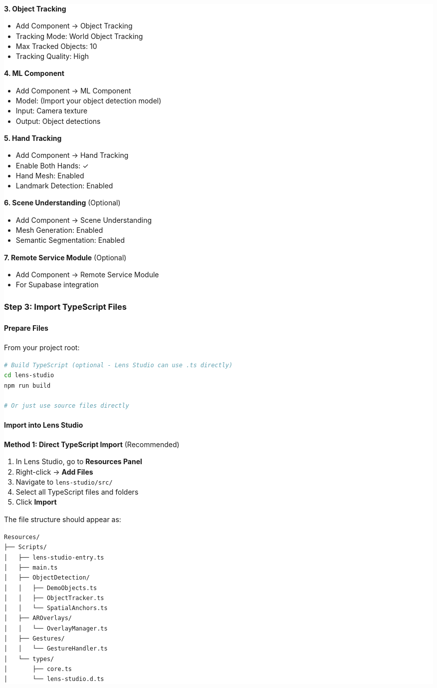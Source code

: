 **3. Object Tracking**
- Add Component → Object Tracking
- Tracking Mode: World Object Tracking
- Max Tracked Objects: 10
- Tracking Quality: High

**4. ML Component**
- Add Component → ML Component
- Model: (Import your object detection model)
- Input: Camera texture
- Output: Object detections

**5. Hand Tracking**
- Add Component → Hand Tracking
- Enable Both Hands: ✓
- Hand Mesh: Enabled
- Landmark Detection: Enabled

**6. Scene Understanding** (Optional)
- Add Component → Scene Understanding
- Mesh Generation: Enabled
- Semantic Segmentation: Enabled

**7. Remote Service Module** (Optional)
- Add Component → Remote Service Module
- For Supabase integration

### Step 3: Import TypeScript Files

#### Prepare Files

From your project root:

```bash
# Build TypeScript (optional - Lens Studio can use .ts directly)
cd lens-studio
npm run build

# Or just use source files directly
```

#### Import into Lens Studio

**Method 1: Direct TypeScript Import** (Recommended)

1. In Lens Studio, go to **Resources Panel**
2. Right-click → **Add Files**
3. Navigate to `lens-studio/src/`
4. Select all TypeScript files and folders
5. Click **Import**

The file structure should appear as:
```
Resources/
├── Scripts/
│   ├── lens-studio-entry.ts
│   ├── main.ts
│   ├── ObjectDetection/
│   │   ├── DemoObjects.ts
│   │   ├── ObjectTracker.ts
│   │   └── SpatialAnchors.ts
│   ├── AROverlays/
│   │   └── OverlayManager.ts
│   ├── Gestures/
│   │   └── GestureHandler.ts
│   └── types/
│       ├── core.ts
│       └── lens-studio.d.ts
```